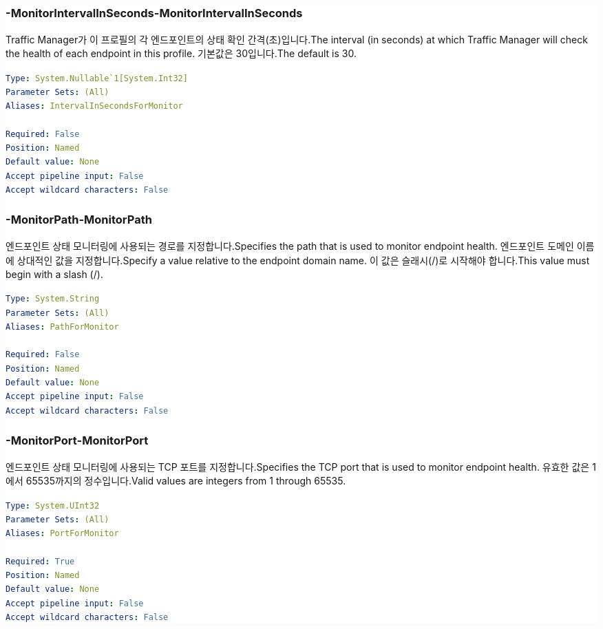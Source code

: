 ### <span data-ttu-id="bdc90-126">-MonitorIntervalInSeconds</span><span class="sxs-lookup"><span data-stu-id="bdc90-126">-MonitorIntervalInSeconds</span></span>
<span data-ttu-id="bdc90-127">Traffic Manager가 이 프로필의 각 엔드포인트의 상태 확인 간격(초)입니다.</span><span class="sxs-lookup"><span data-stu-id="bdc90-127">The interval (in seconds) at which Traffic Manager will check the health of each endpoint in this profile.</span></span> <span data-ttu-id="bdc90-128">기본값은 30입니다.</span><span class="sxs-lookup"><span data-stu-id="bdc90-128">The default is 30.</span></span>

```yaml
Type: System.Nullable`1[System.Int32]
Parameter Sets: (All)
Aliases: IntervalInSecondsForMonitor

Required: False
Position: Named
Default value: None
Accept pipeline input: False
Accept wildcard characters: False
```

### <span data-ttu-id="bdc90-129">-MonitorPath</span><span class="sxs-lookup"><span data-stu-id="bdc90-129">-MonitorPath</span></span>
<span data-ttu-id="bdc90-130">엔드포인트 상태 모니터링에 사용되는 경로를 지정합니다.</span><span class="sxs-lookup"><span data-stu-id="bdc90-130">Specifies the path that is used to monitor endpoint health.</span></span>
<span data-ttu-id="bdc90-131">엔드포인트 도메인 이름에 상대적인 값을 지정합니다.</span><span class="sxs-lookup"><span data-stu-id="bdc90-131">Specify a value relative to the endpoint domain name.</span></span>
<span data-ttu-id="bdc90-132">이 값은 슬래시(/)로 시작해야 합니다.</span><span class="sxs-lookup"><span data-stu-id="bdc90-132">This value must begin with a slash (/).</span></span>

```yaml
Type: System.String
Parameter Sets: (All)
Aliases: PathForMonitor

Required: False
Position: Named
Default value: None
Accept pipeline input: False
Accept wildcard characters: False
```

### <span data-ttu-id="bdc90-133">-MonitorPort</span><span class="sxs-lookup"><span data-stu-id="bdc90-133">-MonitorPort</span></span>
<span data-ttu-id="bdc90-134">엔드포인트 상태 모니터링에 사용되는 TCP 포트를 지정합니다.</span><span class="sxs-lookup"><span data-stu-id="bdc90-134">Specifies the TCP port that is used to monitor endpoint health.</span></span>
<span data-ttu-id="bdc90-135">유효한 값은 1에서 65535까지의 정수입니다.</span><span class="sxs-lookup"><span data-stu-id="bdc90-135">Valid values are integers from 1 through 65535.</span></span>

```yaml
Type: System.UInt32
Parameter Sets: (All)
Aliases: PortForMonitor

Required: True
Position: Named
Default value: None
Accept pipeline input: False
Accept wildcard characters: False
```
